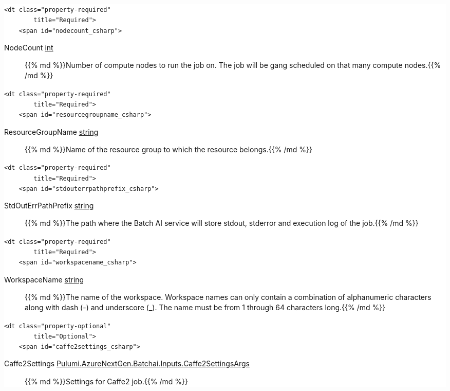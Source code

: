     <dt class="property-required"
            title="Required">
        <span id="nodecount_csharp">
<a href="#nodecount_csharp" style="color: inherit; text-decoration: inherit;">Node<wbr>Count</a>
</span> 
        <span class="property-indicator"></span>
        <span class="property-type"><a href="https://docs.microsoft.com/en-us/dotnet/csharp/language-reference/builtin-types/built-in-types">int</a></span>
    </dt>
    <dd>{{% md %}}Number of compute nodes to run the job on. The job will be gang scheduled on that many compute nodes.{{% /md %}}</dd>

    <dt class="property-required"
            title="Required">
        <span id="resourcegroupname_csharp">
<a href="#resourcegroupname_csharp" style="color: inherit; text-decoration: inherit;">Resource<wbr>Group<wbr>Name</a>
</span> 
        <span class="property-indicator"></span>
        <span class="property-type"><a href="https://docs.microsoft.com/en-us/dotnet/csharp/language-reference/builtin-types/built-in-types">string</a></span>
    </dt>
    <dd>{{% md %}}Name of the resource group to which the resource belongs.{{% /md %}}</dd>

    <dt class="property-required"
            title="Required">
        <span id="stdouterrpathprefix_csharp">
<a href="#stdouterrpathprefix_csharp" style="color: inherit; text-decoration: inherit;">Std<wbr>Out<wbr>Err<wbr>Path<wbr>Prefix</a>
</span> 
        <span class="property-indicator"></span>
        <span class="property-type"><a href="https://docs.microsoft.com/en-us/dotnet/csharp/language-reference/builtin-types/built-in-types">string</a></span>
    </dt>
    <dd>{{% md %}}The path where the Batch AI service will store stdout, stderror and execution log of the job.{{% /md %}}</dd>

    <dt class="property-required"
            title="Required">
        <span id="workspacename_csharp">
<a href="#workspacename_csharp" style="color: inherit; text-decoration: inherit;">Workspace<wbr>Name</a>
</span> 
        <span class="property-indicator"></span>
        <span class="property-type"><a href="https://docs.microsoft.com/en-us/dotnet/csharp/language-reference/builtin-types/built-in-types">string</a></span>
    </dt>
    <dd>{{% md %}}The name of the workspace. Workspace names can only contain a combination of alphanumeric characters along with dash (-) and underscore (_). The name must be from 1 through 64 characters long.{{% /md %}}</dd>

    <dt class="property-optional"
            title="Optional">
        <span id="caffe2settings_csharp">
<a href="#caffe2settings_csharp" style="color: inherit; text-decoration: inherit;">Caffe2Settings</a>
</span> 
        <span class="property-indicator"></span>
        <span class="property-type"><a href="#caffe2settings">Pulumi.<wbr>Azure<wbr>Next<wbr>Gen.<wbr>Batchai.<wbr>Inputs.<wbr>Caffe2Settings<wbr>Args</a></span>
    </dt>
    <dd>{{% md %}}Settings for Caffe2 job.{{% /md %}}</dd>
